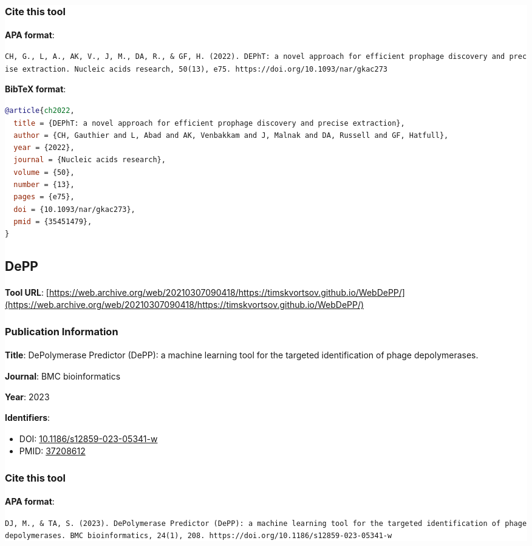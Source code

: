 ### Cite this tool

**APA format**:

```
CH, G., L, A., AK, V., J, M., DA, R., & GF, H. (2022). DEPhT: a novel approach for efficient prophage discovery and precise extraction. Nucleic acids research, 50(13), e75. https://doi.org/10.1093/nar/gkac273
```

**BibTeX format**:

```bibtex
@article{ch2022,
  title = {DEPhT: a novel approach for efficient prophage discovery and precise extraction},
  author = {CH, Gauthier and L, Abad and AK, Venbakkam and J, Malnak and DA, Russell and GF, Hatfull},
  year = {2022},
  journal = {Nucleic acids research},
  volume = {50},
  number = {13},
  pages = {e75},
  doi = {10.1093/nar/gkac273},
  pmid = {35451479},
}
```


## DePP

**Tool URL**: [https://web.archive.org/web/20210307090418/https://timskvortsov.github.io/WebDePP/](https://web.archive.org/web/20210307090418/https://timskvortsov.github.io/WebDePP/)

### Publication Information

**Title**: DePolymerase Predictor (DePP): a machine learning tool for the targeted identification of phage depolymerases.

**Journal**: BMC bioinformatics

**Year**: 2023

**Identifiers**:
- DOI: [10.1186/s12859-023-05341-w](https://doi.org/10.1186/s12859-023-05341-w)
- PMID: [37208612](https://pubmed.ncbi.nlm.nih.gov/37208612/)

### Cite this tool

**APA format**:

```
DJ, M., & TA, S. (2023). DePolymerase Predictor (DePP): a machine learning tool for the targeted identification of phage depolymerases. BMC bioinformatics, 24(1), 208. https://doi.org/10.1186/s12859-023-05341-w
```
